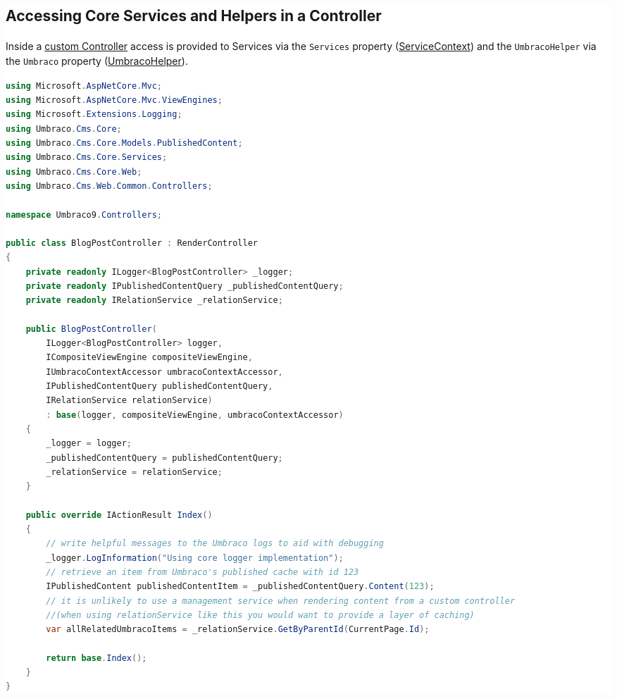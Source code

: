 ## Accessing Core Services and Helpers in a Controller

Inside a [custom Controller](../../reference/routing/custom-controllers.md) access is provided to Services via the `Services` property ([ServiceContext](../../reference/management/)) and the `UmbracoHelper` via the `Umbraco` property ([UmbracoHelper](../../reference/querying/umbracohelper.md)).

```csharp
using Microsoft.AspNetCore.Mvc;
using Microsoft.AspNetCore.Mvc.ViewEngines;
using Microsoft.Extensions.Logging;
using Umbraco.Cms.Core;
using Umbraco.Cms.Core.Models.PublishedContent;
using Umbraco.Cms.Core.Services;
using Umbraco.Cms.Core.Web;
using Umbraco.Cms.Web.Common.Controllers;

namespace Umbraco9.Controllers;

public class BlogPostController : RenderController
{
    private readonly ILogger<BlogPostController> _logger;
    private readonly IPublishedContentQuery _publishedContentQuery;
    private readonly IRelationService _relationService;

    public BlogPostController(
        ILogger<BlogPostController> logger,
        ICompositeViewEngine compositeViewEngine,
        IUmbracoContextAccessor umbracoContextAccessor,
        IPublishedContentQuery publishedContentQuery,
        IRelationService relationService)
        : base(logger, compositeViewEngine, umbracoContextAccessor)
    {
        _logger = logger;
        _publishedContentQuery = publishedContentQuery;
        _relationService = relationService;
    }

    public override IActionResult Index()
    {
        // write helpful messages to the Umbraco logs to aid with debugging
        _logger.LogInformation("Using core logger implementation");
        // retrieve an item from Umbraco's published cache with id 123
        IPublishedContent publishedContentItem = _publishedContentQuery.Content(123);
        // it is unlikely to use a management service when rendering content from a custom controller
        //(when using relationService like this you would want to provide a layer of caching)
        var allRelatedUmbracoItems = _relationService.GetByParentId(CurrentPage.Id);

        return base.Index();
    }
}
```
